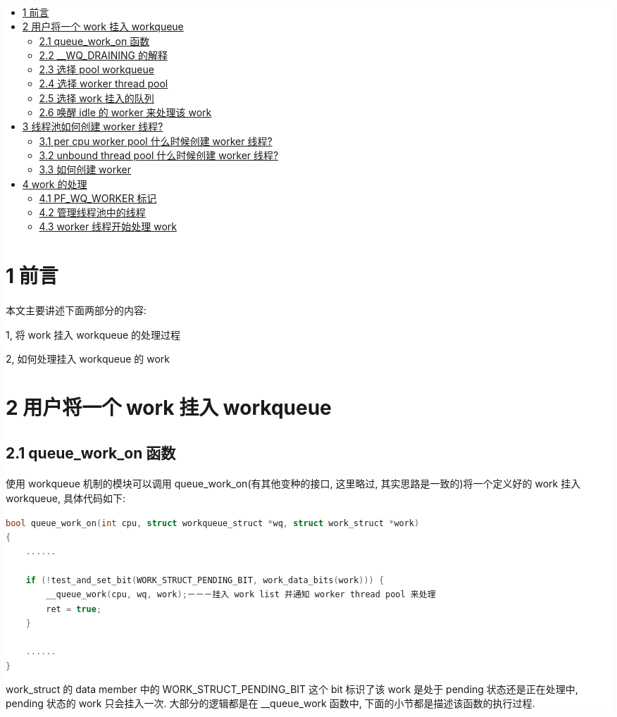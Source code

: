 




- [1 前言](#1-前言)
- [2 用户将一个 work 挂入 workqueue](#2-用户将一个-work-挂入-workqueue)
  - [2.1 queue\_work\_on 函数](#21-queue_work_on-函数)
  - [2.2 \_\_WQ\_DRAINING 的解释](#22-__wq_draining-的解释)
  - [2.3 选择 pool workqueue](#23-选择-pool-workqueue)
  - [2.4 选择 worker thread pool](#24-选择-worker-thread-pool)
  - [2.5 选择 work 挂入的队列](#25-选择-work-挂入的队列)
  - [2.6 唤醒 idle 的 worker 来处理该 work](#26-唤醒-idle-的-worker-来处理该-work)
- [3 线程池如何创建 worker 线程?](#3-线程池如何创建-worker-线程)
  - [3.1 per cpu worker pool 什么时候创建 worker 线程?](#31-per-cpu-worker-pool-什么时候创建-worker-线程)
  - [3.2 unbound thread pool 什么时候创建 worker 线程?](#32-unbound-thread-pool-什么时候创建-worker-线程)
  - [3.3 如何创建 worker](#33-如何创建-worker)
- [4 work 的处理](#4-work-的处理)
  - [4.1 PF\_WQ\_WORKER 标记](#41-pf_wq_worker-标记)
  - [4.2 管理线程池中的线程](#42-管理线程池中的线程)
  - [4.3 worker 线程开始处理 work](#43-worker-线程开始处理-work)



# 1 前言

本文主要讲述下面两部分的内容:

1, 将 work 挂入 workqueue 的处理过程

2, 如何处理挂入 workqueue 的 work

# 2 用户将一个 work 挂入 workqueue

## 2.1 queue\_work\_on 函数

使用 workqueue 机制的模块可以调用 queue\_work\_on(有其他变种的接口, 这里略过, 其实思路是一致的)将一个定义好的 work 挂入 workqueue, 具体代码如下:

```c
bool queue_work_on(int cpu, struct workqueue_struct *wq, struct work_struct *work)
{
    ......

    if (!test_and_set_bit(WORK_STRUCT_PENDING_BIT, work_data_bits(work))) {
        __queue_work(cpu, wq, work);－－－挂入 work list 并通知 worker thread pool 来处理
        ret = true;
    }

    ......
}
```

work\_struct 的 data member 中的 WORK\_STRUCT\_PENDING\_BIT 这个 bit 标识了该 work 是处于 pending 状态还是正在处理中, pending 状态的 work 只会挂入一次. 大部分的逻辑都是在 \_\_queue\_work 函数中, 下面的小节都是描述该函数的执行过程.
